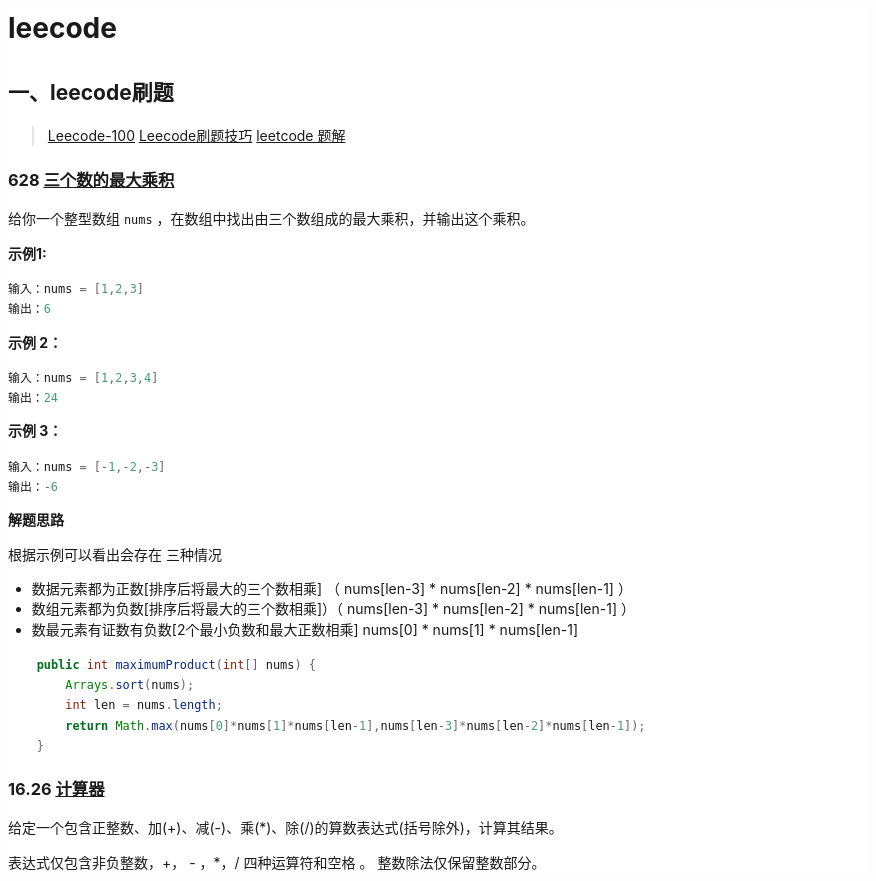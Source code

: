 # leecode 

## 一、leecode刷题

>[Leecode-100](https://leetcode-cn.com/problem-list/2cktkvj/)
[Leecode刷题技巧](https://github.com/CyC2018/CS-Notes/tree/master/notes)
[leetcode 题解](https://github.com.cnpmjs.org/wind-liang/leetcode.git)

### 628 [三个数的最大乘积](https://leetcode-cn.com/problems/maximum-product-of-three-numbers/)


 给你一个整型数组 `nums` ，在数组中找出由三个数组成的最大乘积，并输出这个乘积。 

**示例1:**

```java
输入：nums = [1,2,3]
输出：6
```

 **示例 2：** 

```java
输入：nums = [1,2,3,4]
输出：24
```

 **示例 3：** 

```java
输入：nums = [-1,-2,-3]
输出：-6
```

**解题思路**

根据示例可以看出会存在 三种情况

- 数据元素都为正数[排序后将最大的三个数相乘] （ nums[len-3] * nums[len-2] * nums[len-1] ）
- 数组元素都为负数[排序后将最大的三个数相乘]）（ nums[len-3] * nums[len-2] * nums[len-1] ）
- 数最元素有证数有负数[2个最小负数和最大正数相乘] nums[0] * nums[1] * nums[len-1] 

```java
	public int maximumProduct(int[] nums) {
		Arrays.sort(nums);
		int len = nums.length;
		return Math.max(nums[0]*nums[1]*nums[len-1],nums[len-3]*nums[len-2]*nums[len-1]);
	}
```

### 16.26 [计算器](https://leetcode-cn.com/problems/calculator-lcci/)

给定一个包含正整数、加(+)、减(-)、乘(*)、除(/)的算数表达式(括号除外)，计算其结果。

表达式仅包含非负整数，+， - ，*，/ 四种运算符和空格  。 整数除法仅保留整数部分。
